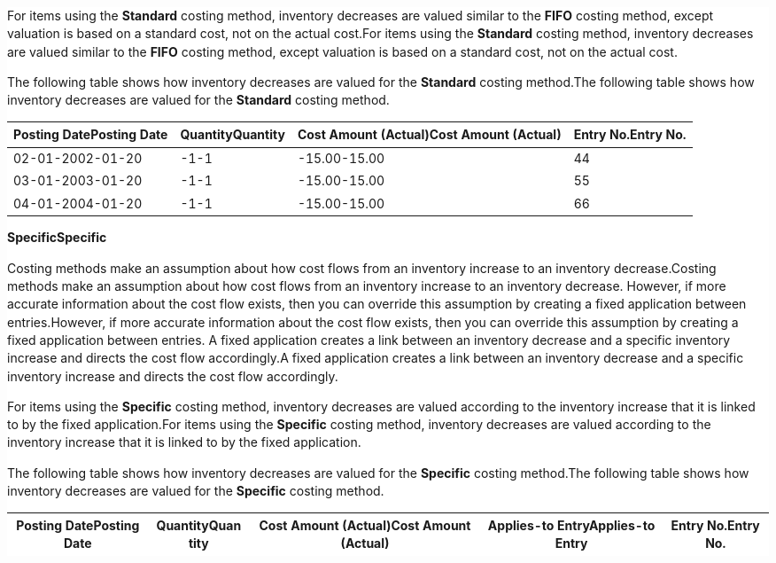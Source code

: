  <span data-ttu-id="1b42e-315">For items using the **Standard** costing method, inventory decreases are valued similar to the **FIFO** costing method, except valuation is based on a standard cost, not on the actual cost.</span><span class="sxs-lookup"><span data-stu-id="1b42e-315">For items using the **Standard** costing method, inventory decreases are valued similar to the **FIFO** costing method, except valuation is based on a standard cost, not on the actual cost.</span></span>  

 <span data-ttu-id="1b42e-316">The following table shows how inventory decreases are valued for the **Standard** costing method.</span><span class="sxs-lookup"><span data-stu-id="1b42e-316">The following table shows how inventory decreases are valued for the **Standard** costing method.</span></span>  

|<span data-ttu-id="1b42e-317">Posting Date</span><span class="sxs-lookup"><span data-stu-id="1b42e-317">Posting Date</span></span>|<span data-ttu-id="1b42e-318">Quantity</span><span class="sxs-lookup"><span data-stu-id="1b42e-318">Quantity</span></span>|<span data-ttu-id="1b42e-319">Cost Amount (Actual)</span><span class="sxs-lookup"><span data-stu-id="1b42e-319">Cost Amount (Actual)</span></span>|<span data-ttu-id="1b42e-320">Entry No.</span><span class="sxs-lookup"><span data-stu-id="1b42e-320">Entry No.</span></span>|  
|------------------|--------------|----------------------------|---------------|  
|<span data-ttu-id="1b42e-321">02-01-20</span><span class="sxs-lookup"><span data-stu-id="1b42e-321">02-01-20</span></span>|<span data-ttu-id="1b42e-322">-1</span><span class="sxs-lookup"><span data-stu-id="1b42e-322">-1</span></span>|<span data-ttu-id="1b42e-323">-15.00</span><span class="sxs-lookup"><span data-stu-id="1b42e-323">-15.00</span></span>|<span data-ttu-id="1b42e-324">4</span><span class="sxs-lookup"><span data-stu-id="1b42e-324">4</span></span>|  
|<span data-ttu-id="1b42e-325">03-01-20</span><span class="sxs-lookup"><span data-stu-id="1b42e-325">03-01-20</span></span>|<span data-ttu-id="1b42e-326">-1</span><span class="sxs-lookup"><span data-stu-id="1b42e-326">-1</span></span>|<span data-ttu-id="1b42e-327">-15.00</span><span class="sxs-lookup"><span data-stu-id="1b42e-327">-15.00</span></span>|<span data-ttu-id="1b42e-328">5</span><span class="sxs-lookup"><span data-stu-id="1b42e-328">5</span></span>|  
|<span data-ttu-id="1b42e-329">04-01-20</span><span class="sxs-lookup"><span data-stu-id="1b42e-329">04-01-20</span></span>|<span data-ttu-id="1b42e-330">-1</span><span class="sxs-lookup"><span data-stu-id="1b42e-330">-1</span></span>|<span data-ttu-id="1b42e-331">-15.00</span><span class="sxs-lookup"><span data-stu-id="1b42e-331">-15.00</span></span>|<span data-ttu-id="1b42e-332">6</span><span class="sxs-lookup"><span data-stu-id="1b42e-332">6</span></span>|  

 <span data-ttu-id="1b42e-333">**Specific**</span><span class="sxs-lookup"><span data-stu-id="1b42e-333">**Specific**</span></span>  

 <span data-ttu-id="1b42e-334">Costing methods make an assumption about how cost flows from an inventory increase to an inventory decrease.</span><span class="sxs-lookup"><span data-stu-id="1b42e-334">Costing methods make an assumption about how cost flows from an inventory increase to an inventory decrease.</span></span> <span data-ttu-id="1b42e-335">However, if more accurate information about the cost flow exists, then you can override this assumption by creating a fixed application between entries.</span><span class="sxs-lookup"><span data-stu-id="1b42e-335">However, if more accurate information about the cost flow exists, then you can override this assumption by creating a fixed application between entries.</span></span> <span data-ttu-id="1b42e-336">A fixed application creates a link between an inventory decrease and a specific inventory increase and directs the cost flow accordingly.</span><span class="sxs-lookup"><span data-stu-id="1b42e-336">A fixed application creates a link between an inventory decrease and a specific inventory increase and directs the cost flow accordingly.</span></span>  

 <span data-ttu-id="1b42e-337">For items using the **Specific** costing method, inventory decreases are valued according to the inventory increase that it is linked to by the fixed application.</span><span class="sxs-lookup"><span data-stu-id="1b42e-337">For items using the **Specific** costing method, inventory decreases are valued according to the inventory increase that it is linked to by the fixed application.</span></span>  

 <span data-ttu-id="1b42e-338">The following table shows how inventory decreases are valued for the **Specific** costing method.</span><span class="sxs-lookup"><span data-stu-id="1b42e-338">The following table shows how inventory decreases are valued for the **Specific** costing method.</span></span>  

|<span data-ttu-id="1b42e-339">Posting Date</span><span class="sxs-lookup"><span data-stu-id="1b42e-339">Posting Date</span></span>|<span data-ttu-id="1b42e-340">Quantity</span><span class="sxs-lookup"><span data-stu-id="1b42e-340">Quantity</span></span>|<span data-ttu-id="1b42e-341">Cost Amount (Actual)</span><span class="sxs-lookup"><span data-stu-id="1b42e-341">Cost Amount (Actual)</span></span>|<span data-ttu-id="1b42e-342">Applies-to Entry</span><span class="sxs-lookup"><span data-stu-id="1b42e-342">Applies-to Entry</span></span>|<span data-ttu-id="1b42e-343">Entry No.</span><span class="sxs-lookup"><span data-stu-id="1b42e-343">Entry No.</span></span>|  
|------------------|--------------|----------------------------|-----------------------|---------------|  